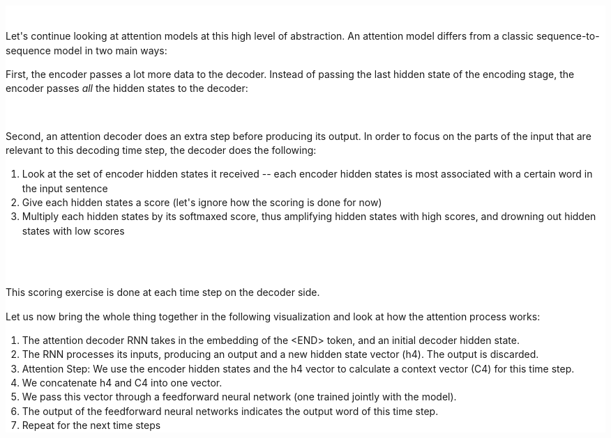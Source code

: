 <br />

Let's continue looking at attention models at this high level of abstraction. An attention model differs from a classic sequence-to-sequence model in two main ways:

First, the <span class="encoder">encoder</span> passes a lot more data to the <span class="decoder">decoder</span>. Instead of passing the last hidden state of the encoding stage, the <span class="encoder">encoder</span> passes _all_ the <span class="context">hidden states</span>  to the <span class="decoder">decoder</span>:

<video width="100%" height="auto" loop autoplay controls>
  <source src="/images/seq2seq_7.mp4" type="video/mp4">
  Your browser does not support the video tag.
</video>


<br />

Second, an attention <span class="decoder">decoder</span>  does an extra step before producing its output. In order to focus on the parts of the input that are relevant to this decoding time step, the <span class="decoder">decoder</span>  does the following:

 1. Look at the set of encoder <span class="context">hidden states</span>  it received -- each <span class="context">encoder hidden states</span>  is most associated with a certain word in the input sentence
 1. Give each <span class="context">hidden states</span>  a score (let's ignore how the scoring is done for now)
 1. Multiply each <span class="context">hidden states</span>  by its softmaxed score, thus amplifying <span class="context">hidden states</span>  with high scores, and drowning out <span class="context">hidden states</span>  with low scores


<video width="100%" height="auto" loop autoplay controls>
   <source src="/images/attention_process.mp4" type="video/mp4">
   Your browser does not support the video tag.
</video>

<br />
<br />

This scoring exercise is done at each time step on the <span class="decoder">decoder</span> side.

Let us now bring the whole thing together in the following visualization and look at how the attention process works:

1. The attention decoder RNN takes in the embedding of the <span class="embedding">\<END\></span> token, and an <span class="decoder">initial decoder hidden state</span>.
1. The RNN processes its inputs, producing an output and a <span class="decoder">new hidden state</span> vector (<span class="decoder">h</span><span class="step_no">4</span>). The output is discarded.
1. Attention Step: We use the <span class="context">encoder hidden states</span> and the <span class="decoder">h</span><span class="step_no">4</span> vector to calculate a context vector (<span class="step_no">C</span><span class="decoder">4</span>) for this time step.
1. We concatenate <span class="decoder">h</span><span class="step_no">4</span> and <span class="step_no">C</span><span class="decoder">4</span> into one vector.
1. We pass this vector through a <span class="ffnn">feedforward neural network</span> (one trained jointly with the model).
1. The <span class="logits_output">output</span> of the feedforward neural networks indicates the output word of this time step.
1. Repeat for the next time steps
